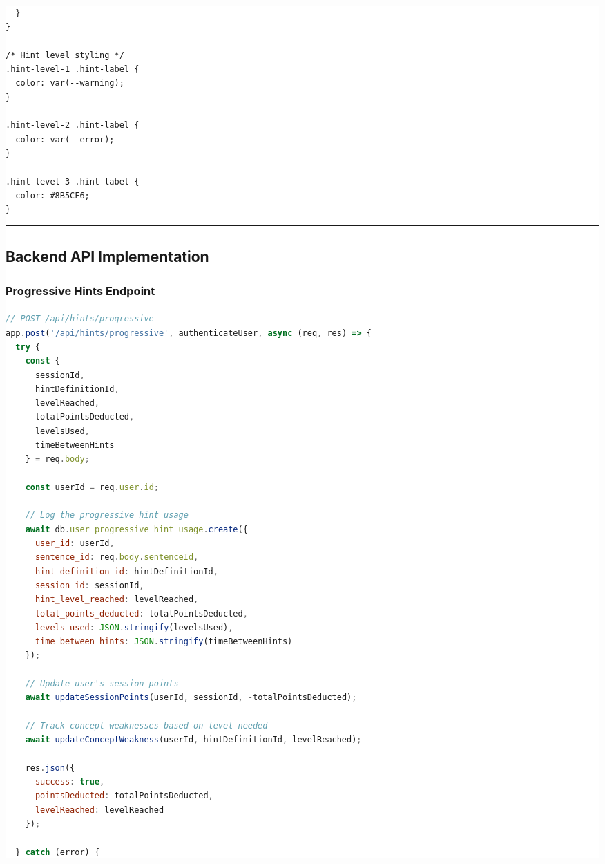 ```
  }
}

/* Hint level styling */
.hint-level-1 .hint-label {
  color: var(--warning);
}

.hint-level-2 .hint-label {
  color: var(--error);
}

.hint-level-3 .hint-label {
  color: #8B5CF6;
}
```

---

## Backend API Implementation

### **Progressive Hints Endpoint**
```javascript
// POST /api/hints/progressive
app.post('/api/hints/progressive', authenticateUser, async (req, res) => {
  try {
    const {
      sessionId,
      hintDefinitionId,
      levelReached,
      totalPointsDeducted,
      levelsUsed,
      timeBetweenHints
    } = req.body;

    const userId = req.user.id;

    // Log the progressive hint usage
    await db.user_progressive_hint_usage.create({
      user_id: userId,
      sentence_id: req.body.sentenceId,
      hint_definition_id: hintDefinitionId,
      session_id: sessionId,
      hint_level_reached: levelReached,
      total_points_deducted: totalPointsDeducted,
      levels_used: JSON.stringify(levelsUsed),
      time_between_hints: JSON.stringify(timeBetweenHints)
    });

    // Update user's session points
    await updateSessionPoints(userId, sessionId, -totalPointsDeducted);

    // Track concept weaknesses based on level needed
    await updateConceptWeakness(userId, hintDefinitionId, levelReached);

    res.json({
      success: true,
      pointsDeducted: totalPointsDeducted,
      levelReached: levelReached
    });

  } catch (error) {
```